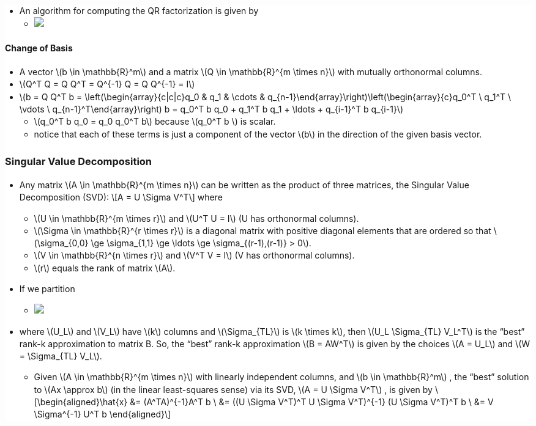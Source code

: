 * An algorithm for computing the QR factorization is given by
    * <img src="https://i.imgur.com/fM5fD4G.jpg" style="width:500px" />

#### Change of Basis

* A vector \\(b \in \mathbb{R}^m\\) and a matrix \\(Q \in \mathbb{R}^{m \times n}\\) with mutually orthonormal columns.
* \\(Q^T Q = Q Q^T = Q^{-1} Q = Q Q^{-1} = I\\)
* \\(b = Q Q^T b = \left(\begin{array}{c|c|c}q_0 & q_1 & \cdots & q_{n-1}\end{array}\right)\left(\begin{array}{c}q_0^T \\ q_1^T \\ \vdots \\ q_{n-1}^T\end{array}\right) b = q_0^T b q_0 + q_1^T b q_1 + \ldots + q_{i-1}^T b q_{i-1}\\)
    * \\(q_0^T b q_0 = q_0 q_0^T b\\) because \\(q_0^T b \\) is scalar.
    * notice that each of these terms is just a component of the vector \\(b\\) in the direction of the given basis vector.

### Singular Value Decomposition

* Any matrix \\(A \in \mathbb{R}^{m \times n}\\) can be written as the product of three matrices, the Singular Value Decomposition (SVD): \\[A = U \Sigma V^T\\] where
    * \\(U \in \mathbb{R}^{m \times r}\\) and \\(U^T U = I\\) (U has orthonormal columns).
    * \\(\Sigma \in \mathbb{R}^{r \times r}\\) is a diagonal matrix with positive diagonal elements that are ordered so that \\(\sigma_{0,0} \ge \sigma_{1,1} \ge \ldots \ge \sigma_{(r-1),(r-1)} > 0\\).
    * \\(V \in \mathbb{R}^{n \times r}\\) and \\(V^T V = I\\) (V has orthonormal columns).
    * \\(r\\) equals the rank of matrix \\(A\\).

* If we partition
    * <img src="https://i.imgur.com/rWqF8hr.jpg" style="width:500px" />
* where \\(U_L\\) and \\(V_L\\) have \\(k\\) columns and \\(\Sigma_{TL}\\) is \\(k \times k\\), then \\(U_L \Sigma_{TL} V_L^T\\) is the “best” rank-k approximation to matrix B. So, the “best” rank-k approximation \\(B = AW^T\\) is given by the choices \\(A = U_L\\) and \\(W = \Sigma_{TL} V_L\\).
    * Given \\(A \in \mathbb{R}^{m \times n}\\) with linearly independent columns, and \\(b \in \mathbb{R}^m\\) , the “best” solution to \\(Ax \approx b\\) (in the linear least-squares sense) via its SVD, \\(A = U \Sigma V^T\\) , is given by \\[\begin{aligned}\hat{x} &= (A^TA)^{-1}A^T b \\ &= ((U \Sigma V^T)^T U \Sigma V^T)^{-1} (U \Sigma V^T)^T b \\ &= V \Sigma^{-1} U^T b \end{aligned}\\]


